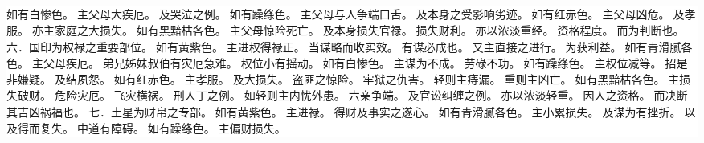 如有白惨色。
主父母大疾厄。
及哭泣之例。
如有躁绦色。
主父母与人争端口舌。
及本身之受影响劣迹。
如有红赤色。
主父母凶危。
及孝服。
亦主家庭之大损失。
如有黑黯枯各色。
主父母惊险死亡。
及本身损失官禄。
损失财利。
亦以浓淡重经。
资格程度。
而为判断也。
六．国印为权禄之重要部位。
如有黄紫色。
主进权得禄正。
当谋略而收实效。
有谋必成也。
又主直接之进行。
为获利益。
如有青滑腻各色。
主父母疾厄。
弟兄姊妹叔伯有灾厄急难。
权位小有摇动。
如有白惨色。
主谋为不成。
劳碌不功。
如有躁绦色。
主权位减等。
招是非嫌疑。
及结夙怨。
如有红赤色。
主孝服。
及大损失。
盗匪之惊险。
牢狱之仇害。
轻则主痔漏。
重则主凶亡。
如有黑黯枯各色。
主损失破财。
危险灾厄。
飞灾横祸。
刑人丁之例。
如轻则主内忧外患。
六亲争端。
及官讼纠缠之例。
亦以浓淡轻重。
因人之资格。
而决断其吉凶祸福也。
七．土星为财帛之专部。
如有黄紫色。
主进禄。
得财及事实之遂心。
如有青滑腻各色。
主小累损失。
及谋为有挫折。
以及得而复失。
中道有障碍。
如有躁绦色。
主偏财损失。